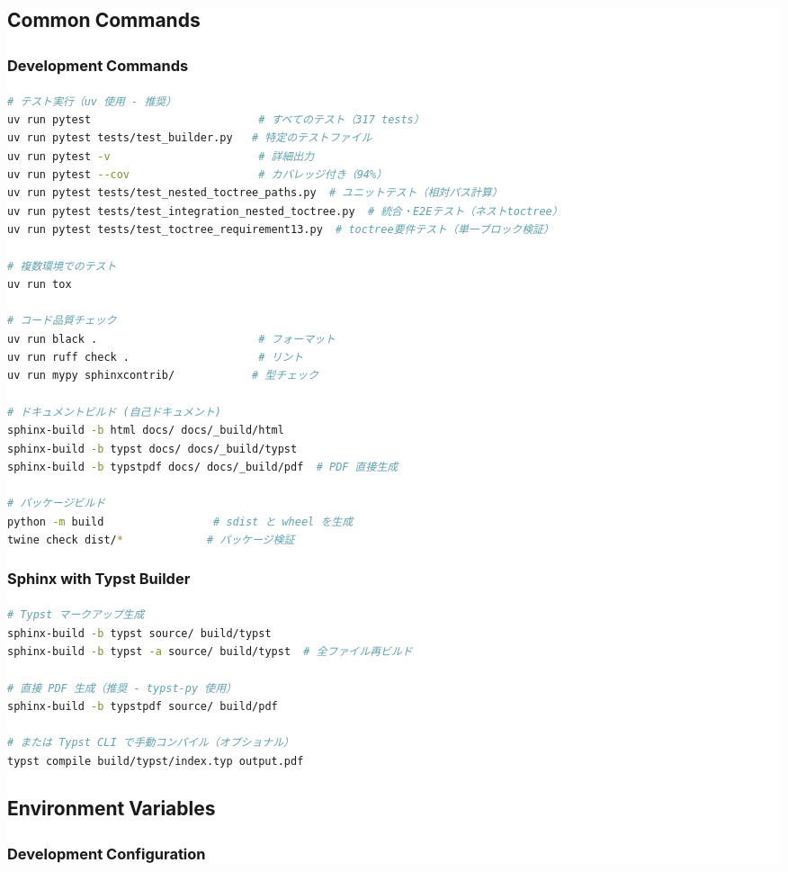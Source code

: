 ```bash
```

## Common Commands

### Development Commands

```bash
# テスト実行（uv 使用 - 推奨）
uv run pytest                          # すべてのテスト（317 tests）
uv run pytest tests/test_builder.py   # 特定のテストファイル
uv run pytest -v                       # 詳細出力
uv run pytest --cov                    # カバレッジ付き（94%）
uv run pytest tests/test_nested_toctree_paths.py  # ユニットテスト（相対パス計算）
uv run pytest tests/test_integration_nested_toctree.py  # 統合・E2Eテスト（ネストtoctree）
uv run pytest tests/test_toctree_requirement13.py  # toctree要件テスト（単一ブロック検証）

# 複数環境でのテスト
uv run tox

# コード品質チェック
uv run black .                         # フォーマット
uv run ruff check .                    # リント
uv run mypy sphinxcontrib/            # 型チェック

# ドキュメントビルド (自己ドキュメント)
sphinx-build -b html docs/ docs/_build/html
sphinx-build -b typst docs/ docs/_build/typst
sphinx-build -b typstpdf docs/ docs/_build/pdf  # PDF 直接生成

# パッケージビルド
python -m build                 # sdist と wheel を生成
twine check dist/*             # パッケージ検証
```

### Sphinx with Typst Builder

```bash
# Typst マークアップ生成
sphinx-build -b typst source/ build/typst
sphinx-build -b typst -a source/ build/typst  # 全ファイル再ビルド

# 直接 PDF 生成（推奨 - typst-py 使用）
sphinx-build -b typstpdf source/ build/pdf

# または Typst CLI で手動コンパイル（オプショナル）
typst compile build/typst/index.typ output.pdf
```

## Environment Variables

### Development Configuration
